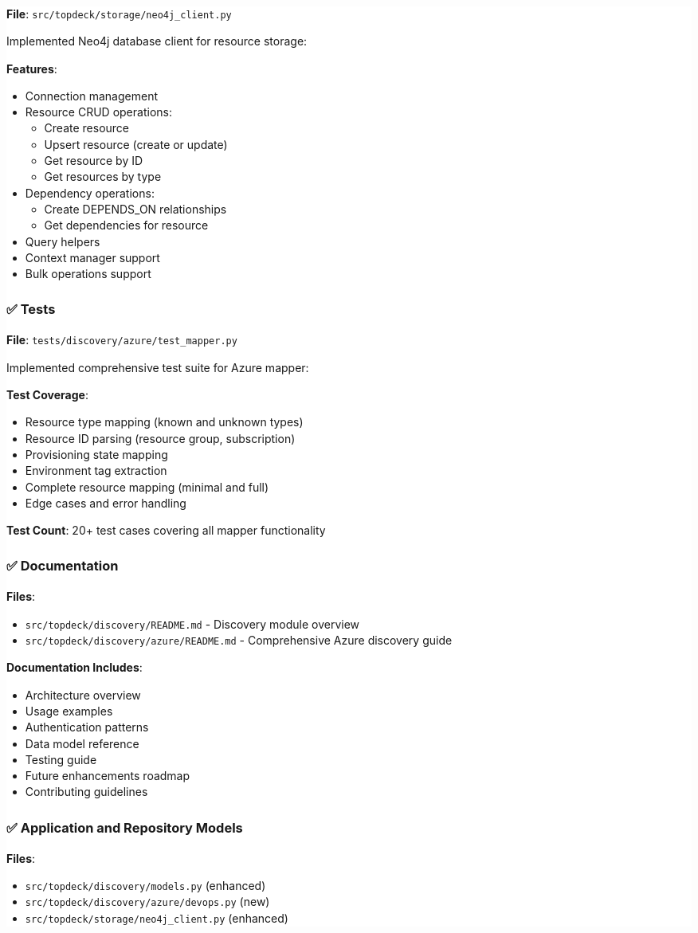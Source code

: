 **File**: `src/topdeck/storage/neo4j_client.py`

Implemented Neo4j database client for resource storage:

**Features**:
- Connection management
- Resource CRUD operations:
  - Create resource
  - Upsert resource (create or update)
  - Get resource by ID
  - Get resources by type
- Dependency operations:
  - Create DEPENDS_ON relationships
  - Get dependencies for resource
- Query helpers
- Context manager support
- Bulk operations support

### ✅ Tests

**File**: `tests/discovery/azure/test_mapper.py`

Implemented comprehensive test suite for Azure mapper:

**Test Coverage**:
- Resource type mapping (known and unknown types)
- Resource ID parsing (resource group, subscription)
- Provisioning state mapping
- Environment tag extraction
- Complete resource mapping (minimal and full)
- Edge cases and error handling

**Test Count**: 20+ test cases covering all mapper functionality

### ✅ Documentation

**Files**:
- `src/topdeck/discovery/README.md` - Discovery module overview
- `src/topdeck/discovery/azure/README.md` - Comprehensive Azure discovery guide

**Documentation Includes**:
- Architecture overview
- Usage examples
- Authentication patterns
- Data model reference
- Testing guide
- Future enhancements roadmap
- Contributing guidelines

### ✅ Application and Repository Models

**Files**: 
- `src/topdeck/discovery/models.py` (enhanced)
- `src/topdeck/discovery/azure/devops.py` (new)
- `src/topdeck/storage/neo4j_client.py` (enhanced)
